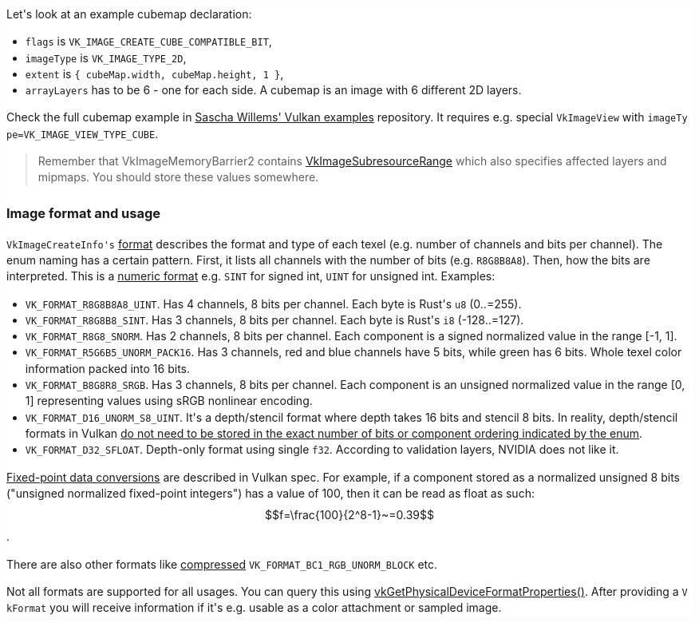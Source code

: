 Let's look at an example cubemap declaration:

* `flags` is `VK_IMAGE_CREATE_CUBE_COMPATIBLE_BIT`,
* `imageType` is `VK_IMAGE_TYPE_2D`,
* `extent` is `{ cubeMap.width, cubeMap.height, 1 }`,
* `arrayLayers` has to be 6 - one for each side. A cubemap is an image with 6 different 2D layers.

Check the full cubemap example in [Sascha Willems' Vulkan examples](https://github.com/SaschaWillems/Vulkan/blob/3c0f3e18cdee7aa67e5e9198b76a24985bb49391/examples/texturecubemap/texturecubemap.cpp#L160) repository. It requires e.g. special `VkImageView` with `imageType=VK_IMAGE_VIEW_TYPE_CUBE`.


> Remember that <CrossPostLink permalink="/blog/vulkan-synchronization/" paragraph="Barrier types wrt. resource type">VkImageMemoryBarrier2</CrossPostLink> contains [VkImageSubresourceRange](https://registry.khronos.org/vulkan/specs/1.3-extensions/man/html/VkImageSubresourceRange.html) which also specifies affected layers and mipmaps. You should store these values somewhere.



### Image format and usage

`VkImageCreateInfo's` [format](https://registry.khronos.org/vulkan/specs/1.3-extensions/man/html/VkFormat.html) describes the format and type of each texel (e.g. number of channels and bits per channel). The enum naming has a certain pattern. First, it lists all channels with the number of bits (e.g. `R8G8B8A8`). Then, how the bits are interpreted. This is a [numeric format](https://registry.khronos.org/vulkan/specs/1.3/html/vkspec.html#_identification_of_formats) e.g. `SINT` for signed int, `UINT` for unsigned int. Examples:

* `VK_FORMAT_R8G8B8A8_UINT`. Has 4 channels, 8 bits per channel. Each byte is Rust's `u8` (0..=255).
* `VK_FORMAT_R8G8B8_SINT`. Has 3 channels, 8 bits per channel. Each byte is Rust's `i8` (-128..=127).
* `VK_FORMAT_R8G8_SNORM`. Has 2 channels, 8 bits per channel. Each component is a signed normalized value in the range [-1, 1].
* `VK_FORMAT_R5G6B5_UNORM_PACK16`. Has 3 channels, red and blue channels have 5 bits, while green has 6 bits. Whole texel color information packed into 16 bits.
* `VK_FORMAT_B8G8R8_SRGB`. Has 3 channels, 8 bits per channel. Each component is an unsigned normalized value in the range [0, 1] representing values using sRGB nonlinear encoding.
* `VK_FORMAT_D16_UNORM_S8_UINT`. It's a depth/stencil format where depth takes 16 bits and stencil 8 bits. In reality, depth/stencil formats in Vulkan [do not need to be stored in the exact number of bits or component ordering indicated by the enum](https://registry.khronos.org/vulkan/specs/1.3/html/vkspec.html#formats-depth-stencil).
* `VK_FORMAT_D32_SFLOAT`. Depth-only format using single `f32`. According to validation layers, NVIDIA does not like it.

[Fixed-point data conversions](https://registry.khronos.org/vulkan/specs/1.3/html/vkspec.html#fundamentals-fixedconv) are described in Vulkan spec. For example, if a component stored as a normalized unsigned 8 bits ("unsigned normalized fixed-point integers") has a value of 100, then it can be read as float as such: $$f=\frac{100}{2^8-1}~=0.39$$.

There are also other formats like [compressed](https://learn.microsoft.com/en-us/windows/win32/direct3d10/d3d10-graphics-programming-guide-resources-block-compression) `VK_FORMAT_BC1_RGB_UNORM_BLOCK` etc.

Not all formats are supported for all usages. You can query this using [vkGetPhysicalDeviceFormatProperties()](https://registry.khronos.org/vulkan/specs/1.3-extensions/man/html/vkGetPhysicalDeviceFormatProperties.html). After providing a `VkFormat` you will receive information if it's e.g. usable as a color attachment or sampled image.
